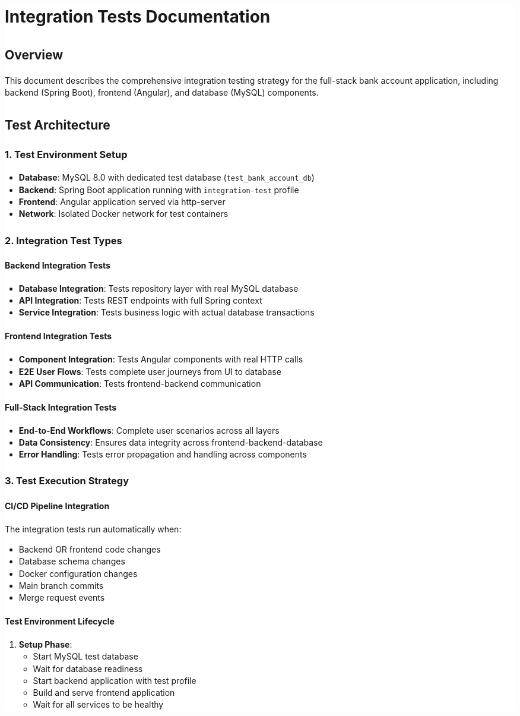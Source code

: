 # Integration Tests Documentation

## Overview
This document describes the comprehensive integration testing strategy for the full-stack bank account application, including backend (Spring Boot), frontend (Angular), and database (MySQL) components.

## Test Architecture

### 1. Test Environment Setup
- **Database**: MySQL 8.0 with dedicated test database (`test_bank_account_db`)
- **Backend**: Spring Boot application running with `integration-test` profile
- **Frontend**: Angular application served via http-server
- **Network**: Isolated Docker network for test containers

### 2. Integration Test Types

#### Backend Integration Tests
- **Database Integration**: Tests repository layer with real MySQL database
- **API Integration**: Tests REST endpoints with full Spring context
- **Service Integration**: Tests business logic with actual database transactions

#### Frontend Integration Tests
- **Component Integration**: Tests Angular components with real HTTP calls
- **E2E User Flows**: Tests complete user journeys from UI to database
- **API Communication**: Tests frontend-backend communication

#### Full-Stack Integration Tests
- **End-to-End Workflows**: Complete user scenarios across all layers
- **Data Consistency**: Ensures data integrity across frontend-backend-database
- **Error Handling**: Tests error propagation and handling across components

### 3. Test Execution Strategy

#### CI/CD Pipeline Integration
The integration tests run automatically when:
- Backend OR frontend code changes
- Database schema changes
- Docker configuration changes
- Main branch commits
- Merge request events

#### Test Environment Lifecycle
1. **Setup Phase**:
   - Start MySQL test database
   - Wait for database readiness
   - Start backend application with test profile
   - Build and serve frontend application
   - Wait for all services to be healthy
